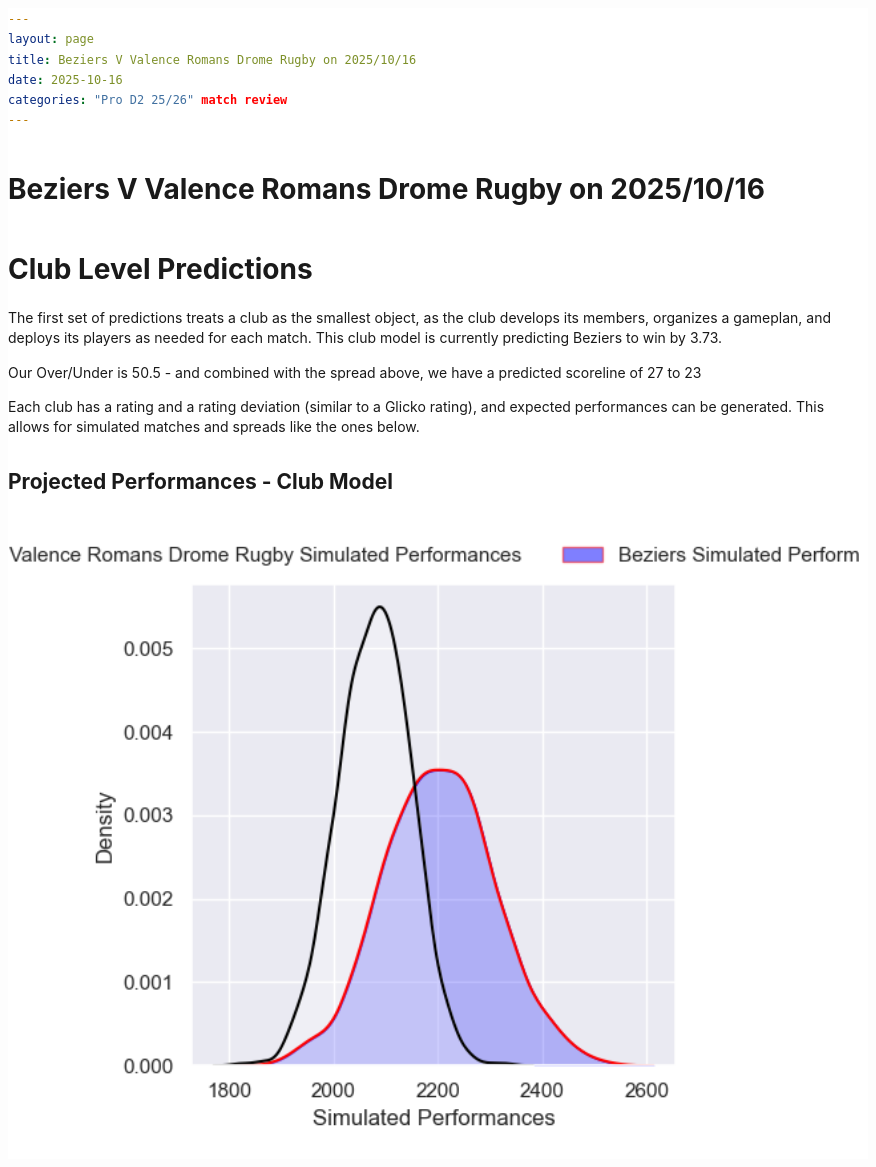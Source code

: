 ```yaml
---  
layout: page  
title: Beziers V Valence Romans Drome Rugby on 2025/10/16  
date: 2025-10-16  
categories: "Pro D2 25/26" match review  
---
```

# Beziers V Valence Romans Drome Rugby on 2025/10/16

# Club Level Predictions


The first set of predictions treats a club as the smallest object, as the club develops its members, organizes a gameplan, and deploys its players as needed for each match. This club model is currently predicting Beziers to win by 3.73.

Our Over/Under is 50.5 - and combined with the spread above, we have a predicted scoreline of 27 to 23

Each club has a rating and a rating deviation (similar to a Glicko rating), and expected performances can be generated. This allows for simulated matches and spreads like the ones below.
## Projected Performances - Club Model


<p float="left">
<img src="../comp_files/plots/2025-10-16-Beziers_V_ValenceRomansDromeRugby_performances.png" width="99%" />
</p>
